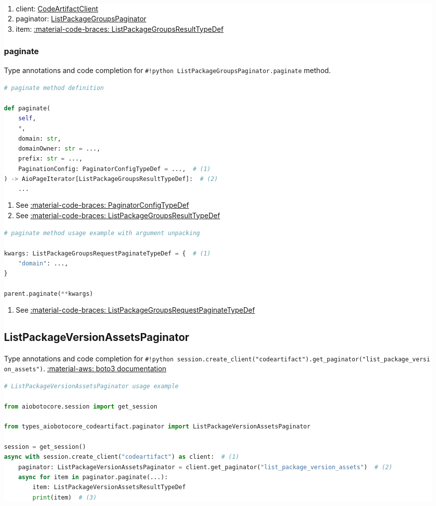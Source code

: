 1. client: [CodeArtifactClient](./client.md)
2. paginator: [ListPackageGroupsPaginator](./paginators.md#listpackagegroupspaginator)
3. item: [:material-code-braces: ListPackageGroupsResultTypeDef](./type_defs.md#listpackagegroupsresulttypedef) 


### paginate

Type annotations and code completion for `#!python ListPackageGroupsPaginator.paginate` method.

```python
# paginate method definition

def paginate(
    self,
    *,
    domain: str,
    domainOwner: str = ...,
    prefix: str = ...,
    PaginationConfig: PaginatorConfigTypeDef = ...,  # (1)
) -> AioPageIterator[ListPackageGroupsResultTypeDef]:  # (2)
    ...
```

1. See [:material-code-braces: PaginatorConfigTypeDef](./type_defs.md#paginatorconfigtypedef) 
2. See [:material-code-braces: ListPackageGroupsResultTypeDef](./type_defs.md#listpackagegroupsresulttypedef) 


```python
# paginate method usage example with argument unpacking

kwargs: ListPackageGroupsRequestPaginateTypeDef = {  # (1)
    "domain": ...,
}

parent.paginate(**kwargs)
```

1. See [:material-code-braces: ListPackageGroupsRequestPaginateTypeDef](./type_defs.md#listpackagegroupsrequestpaginatetypedef) 
## ListPackageVersionAssetsPaginator

Type annotations and code completion for `#!python session.create_client("codeartifact").get_paginator("list_package_version_assets")`.
[:material-aws: boto3 documentation](https://boto3.amazonaws.com/v1/documentation/api/latest/reference/services/codeartifact/paginator/ListPackageVersionAssets.html#CodeArtifact.Paginator.ListPackageVersionAssets)

```python
# ListPackageVersionAssetsPaginator usage example

from aiobotocore.session import get_session

from types_aiobotocore_codeartifact.paginator import ListPackageVersionAssetsPaginator

session = get_session()
async with session.create_client("codeartifact") as client:  # (1)
    paginator: ListPackageVersionAssetsPaginator = client.get_paginator("list_package_version_assets")  # (2)
    async for item in paginator.paginate(...):
        item: ListPackageVersionAssetsResultTypeDef
        print(item)  # (3)
```
